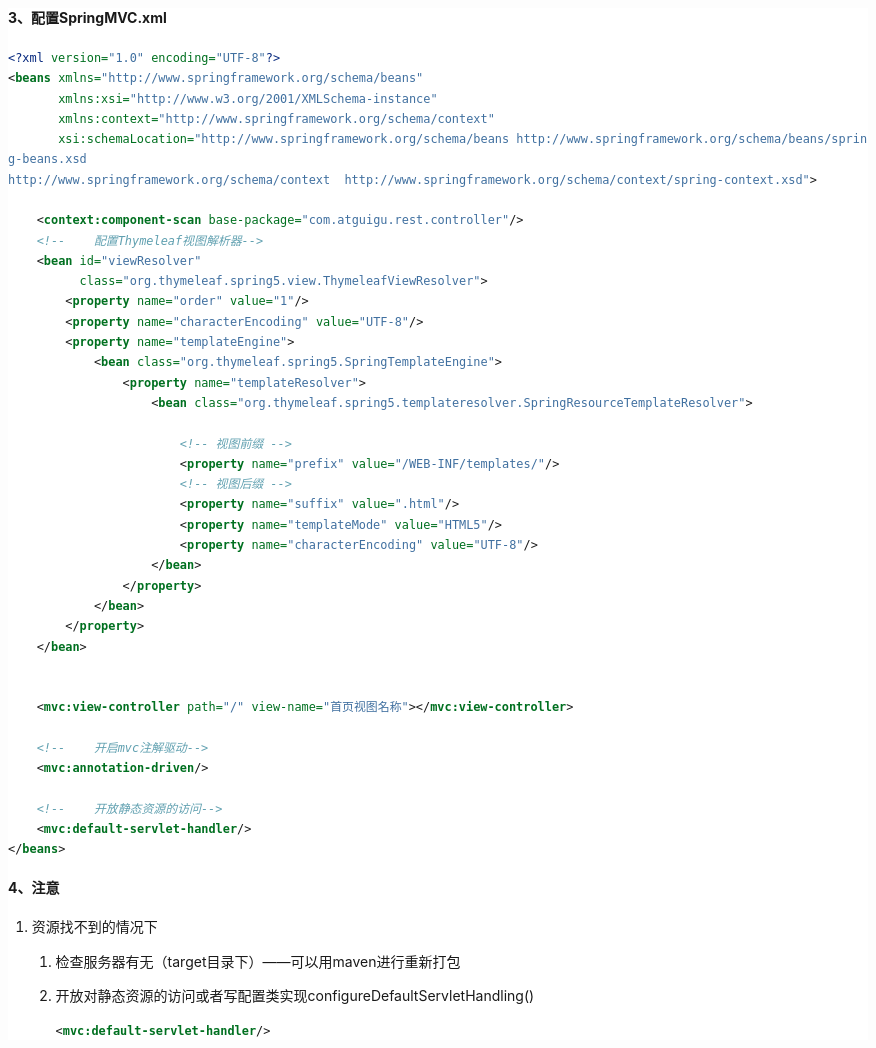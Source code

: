 

#### 3、配置SpringMVC.xml

```xml
<?xml version="1.0" encoding="UTF-8"?>
<beans xmlns="http://www.springframework.org/schema/beans"
       xmlns:xsi="http://www.w3.org/2001/XMLSchema-instance"
       xmlns:context="http://www.springframework.org/schema/context"
       xsi:schemaLocation="http://www.springframework.org/schema/beans http://www.springframework.org/schema/beans/spring-beans.xsd
http://www.springframework.org/schema/context  http://www.springframework.org/schema/context/spring-context.xsd">
    
    <context:component-scan base-package="com.atguigu.rest.controller"/>
    <!--    配置Thymeleaf视图解析器-->
    <bean id="viewResolver"
          class="org.thymeleaf.spring5.view.ThymeleafViewResolver">
        <property name="order" value="1"/>
        <property name="characterEncoding" value="UTF-8"/>
        <property name="templateEngine">
            <bean class="org.thymeleaf.spring5.SpringTemplateEngine">
                <property name="templateResolver">
                    <bean class="org.thymeleaf.spring5.templateresolver.SpringResourceTemplateResolver">

                        <!-- 视图前缀 -->
                        <property name="prefix" value="/WEB-INF/templates/"/>
                        <!-- 视图后缀 -->
                        <property name="suffix" value=".html"/>
                        <property name="templateMode" value="HTML5"/>
                        <property name="characterEncoding" value="UTF-8"/>
                    </bean>
                </property>
            </bean>
        </property>
    </bean>
    
   
    <mvc:view-controller path="/" view-name="首页视图名称"></mvc:view-controller>

    <!--    开启mvc注解驱动-->
    <mvc:annotation-driven/>

    <!--    开放静态资源的访问-->
    <mvc:default-servlet-handler/>
</beans>
```

#### 4、注意

1. 资源找不到的情况下

   1. 检查服务器有无（target目录下）——可以用maven进行重新打包

   2. 开放对静态资源的访问或者写配置类实现configureDefaultServletHandling()

      ```xml
      <mvc:default-servlet-handler/>
      ```

      

